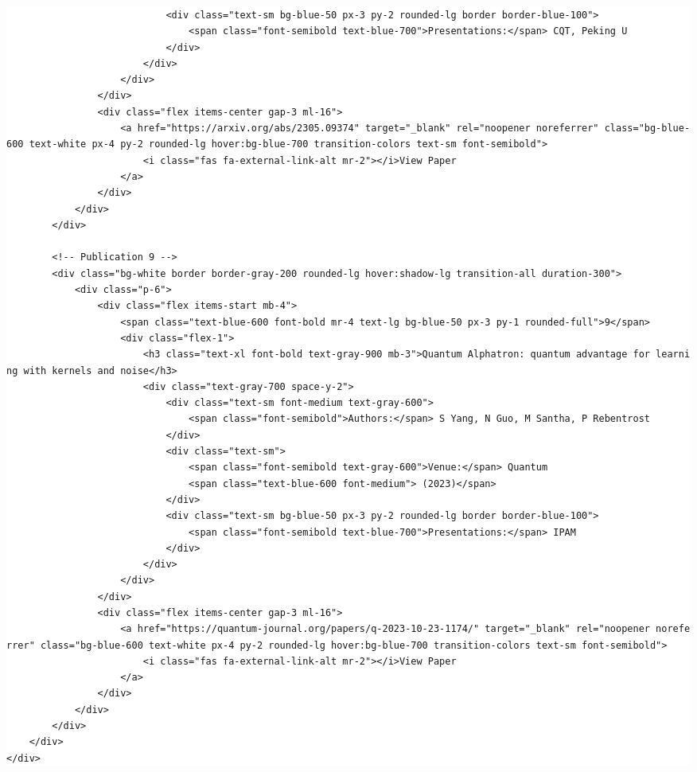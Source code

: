                                 <div class="text-sm bg-blue-50 px-3 py-2 rounded-lg border border-blue-100">
                                    <span class="font-semibold text-blue-700">Presentations:</span> CQT, Peking U
                                </div>
                            </div>
                        </div>
                    </div>
                    <div class="flex items-center gap-3 ml-16">
                        <a href="https://arxiv.org/abs/2305.09374" target="_blank" rel="noopener noreferrer" class="bg-blue-600 text-white px-4 py-2 rounded-lg hover:bg-blue-700 transition-colors text-sm font-semibold">
                            <i class="fas fa-external-link-alt mr-2"></i>View Paper
                        </a>
                    </div>
                </div>
            </div>

            <!-- Publication 9 -->
            <div class="bg-white border border-gray-200 rounded-lg hover:shadow-lg transition-all duration-300">
                <div class="p-6">
                    <div class="flex items-start mb-4">
                        <span class="text-blue-600 font-bold mr-4 text-lg bg-blue-50 px-3 py-1 rounded-full">9</span>
                        <div class="flex-1">
                            <h3 class="text-xl font-bold text-gray-900 mb-3">Quantum Alphatron: quantum advantage for learning with kernels and noise</h3>
                            <div class="text-gray-700 space-y-2">
                                <div class="text-sm font-medium text-gray-600">
                                    <span class="font-semibold">Authors:</span> S Yang, N Guo, M Santha, P Rebentrost
                                </div>
                                <div class="text-sm">
                                    <span class="font-semibold text-gray-600">Venue:</span> Quantum
                                    <span class="text-blue-600 font-medium"> (2023)</span>
                                </div>
                                <div class="text-sm bg-blue-50 px-3 py-2 rounded-lg border border-blue-100">
                                    <span class="font-semibold text-blue-700">Presentations:</span> IPAM
                                </div>
                            </div>
                        </div>
                    </div>
                    <div class="flex items-center gap-3 ml-16">
                        <a href="https://quantum-journal.org/papers/q-2023-10-23-1174/" target="_blank" rel="noopener noreferrer" class="bg-blue-600 text-white px-4 py-2 rounded-lg hover:bg-blue-700 transition-colors text-sm font-semibold">
                            <i class="fas fa-external-link-alt mr-2"></i>View Paper
                        </a>
                    </div>
                </div>
            </div>
        </div>
    </div>
</section>
